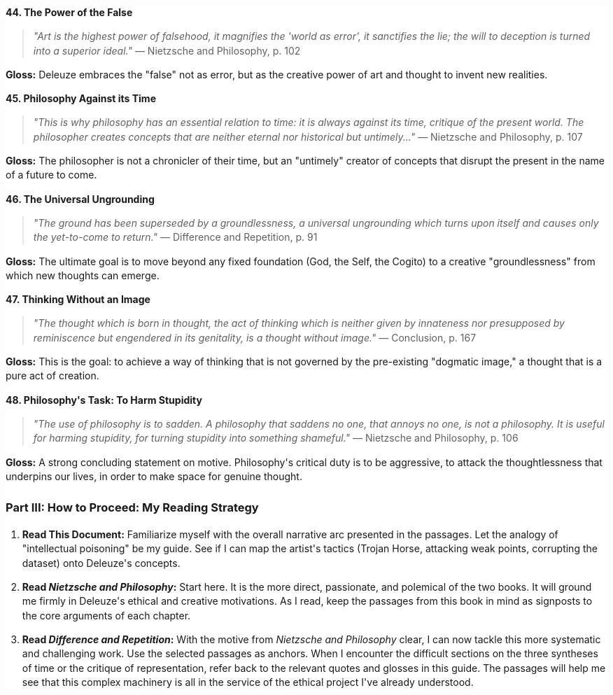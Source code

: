 **44. The Power of the False**
> *"Art is the highest power of falsehood, it magnifies the 'world as error', it sanctifies the lie; the will to deception is turned into a superior ideal."*
> — Nietzsche and Philosophy, p. 102

**Gloss:** Deleuze embraces the "false" not as error, but as the creative power of art and thought to invent new realities.

**45. Philosophy Against its Time**
> *"This is why philosophy has an essential relation to time: it is always against its time, critique of the present world. The philosopher creates concepts that are neither eternal nor historical but untimely..."*
> — Nietzsche and Philosophy, p. 107

**Gloss:** The philosopher is not a chronicler of their time, but an "untimely" creator of concepts that disrupt the present in the name of a future to come.

**46. The Universal Ungrounding**
> *"The ground has been superseded by a groundlessness, a universal ungrounding which turns upon itself and causes only the yet-to-come to return."*
> — Difference and Repetition, p. 91

**Gloss:** The ultimate goal is to move beyond any fixed foundation (God, the Self, the Cogito) to a creative "groundlessness" from which new thoughts can emerge.

**47. Thinking Without an Image**
> *"The thought which is born in thought, the act of thinking which is neither given by innateness nor presupposed by reminiscence but engendered in its genitality, is a thought without image."*
> — Conclusion, p. 167

**Gloss:** This is the goal: to achieve a way of thinking that is not governed by the pre-existing "dogmatic image," a thought that is a pure act of creation.

**48. Philosophy's Task: To Harm Stupidity**
> *"The use of philosophy is to sadden. A philosophy that saddens no one, that annoys no one, is not a philosophy. It is useful for harming stupidity, for turning stupidity into something shameful."*
> — Nietzsche and Philosophy, p. 106

**Gloss:** A strong concluding statement on motive. Philosophy's critical duty is to be aggressive, to attack the thoughtlessness that underpins our lives, in order to make space for genuine thought.

### Part III: How to Proceed: My Reading Strategy

1. **Read This Document:** Familiarize myself with the overall narrative arc presented in the passages. Let the analogy of "intellectual poisoning" be my guide. See if I can map the artist's tactics (Trojan Horse, attacking weak points, corrupting the dataset) onto Deleuze's concepts.

2. **Read *Nietzsche and Philosophy*:** Start here. It is the more direct, passionate, and polemical of the two books. It will ground me firmly in Deleuze's ethical and creative motivations. As I read, keep the passages from this book in mind as signposts to the core arguments of each chapter.

3. **Read *Difference and Repetition*:** With the motive from *Nietzsche and Philosophy* clear, I can now tackle this more systematic and challenging work. Use the selected passages as anchors. When I encounter the difficult sections on the three syntheses of time or the critique of representation, refer back to the relevant quotes and glosses in this guide. The passages will help me see that this complex machinery is all in the service of the ethical project I've already understood.

